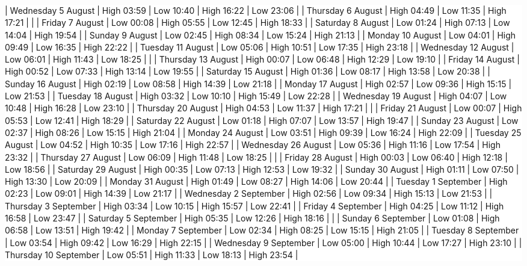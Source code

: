 | Wednesday 5 August | High 03:59 | Low 10:40 | High 16:22 | Low 23:06 | 
| Thursday 6 August | High 04:49 | Low 11:35 | High 17:21 |  | 
| Friday 7 August | Low 00:08 | High 05:55 | Low 12:45 | High 18:33 | 
| Saturday 8 August | Low 01:24 | High 07:13 | Low 14:04 | High 19:54 | 
| Sunday 9 August | Low 02:45 | High 08:34 | Low 15:24 | High 21:13 | 
| Monday 10 August | Low 04:01 | High 09:49 | Low 16:35 | High 22:22 | 
| Tuesday 11 August | Low 05:06 | High 10:51 | Low 17:35 | High 23:18 | 
| Wednesday 12 August | Low 06:01 | High 11:43 | Low 18:25 |  | 
| Thursday 13 August | High 00:07 | Low 06:48 | High 12:29 | Low 19:10 | 
| Friday 14 August | High 00:52 | Low 07:33 | High 13:14 | Low 19:55 | 
| Saturday 15 August | High 01:36 | Low 08:17 | High 13:58 | Low 20:38 | 
| Sunday 16 August | High 02:19 | Low 08:58 | High 14:39 | Low 21:18 | 
| Monday 17 August | High 02:57 | Low 09:36 | High 15:15 | Low 21:53 | 
| Tuesday 18 August | High 03:32 | Low 10:10 | High 15:49 | Low 22:28 | 
| Wednesday 19 August | High 04:07 | Low 10:48 | High 16:28 | Low 23:10 | 
| Thursday 20 August | High 04:53 | Low 11:37 | High 17:21 |  | 
| Friday 21 August | Low 00:07 | High 05:53 | Low 12:41 | High 18:29 | 
| Saturday 22 August | Low 01:18 | High 07:07 | Low 13:57 | High 19:47 | 
| Sunday 23 August | Low 02:37 | High 08:26 | Low 15:15 | High 21:04 | 
| Monday 24 August | Low 03:51 | High 09:39 | Low 16:24 | High 22:09 | 
| Tuesday 25 August | Low 04:52 | High 10:35 | Low 17:16 | High 22:57 | 
| Wednesday 26 August | Low 05:36 | High 11:16 | Low 17:54 | High 23:32 | 
| Thursday 27 August | Low 06:09 | High 11:48 | Low 18:25 |  | 
| Friday 28 August | High 00:03 | Low 06:40 | High 12:18 | Low 18:56 | 
| Saturday 29 August | High 00:35 | Low 07:13 | High 12:53 | Low 19:32 | 
| Sunday 30 August | High 01:11 | Low 07:50 | High 13:30 | Low 20:09 | 
| Monday 31 August | High 01:49 | Low 08:27 | High 14:06 | Low 20:44 | 
| Tuesday 1 September | High 02:23 | Low 09:01 | High 14:39 | Low 21:17 | 
| Wednesday 2 September | High 02:56 | Low 09:34 | High 15:13 | Low 21:53 | 
| Thursday 3 September | High 03:34 | Low 10:15 | High 15:57 | Low 22:41 | 
| Friday 4 September | High 04:25 | Low 11:12 | High 16:58 | Low 23:47 | 
| Saturday 5 September | High 05:35 | Low 12:26 | High 18:16 |  | 
| Sunday 6 September | Low 01:08 | High 06:58 | Low 13:51 | High 19:42 | 
| Monday 7 September | Low 02:34 | High 08:25 | Low 15:15 | High 21:05 | 
| Tuesday 8 September | Low 03:54 | High 09:42 | Low 16:29 | High 22:15 | 
| Wednesday 9 September | Low 05:00 | High 10:44 | Low 17:27 | High 23:10 | 
| Thursday 10 September | Low 05:51 | High 11:33 | Low 18:13 | High 23:54 | 